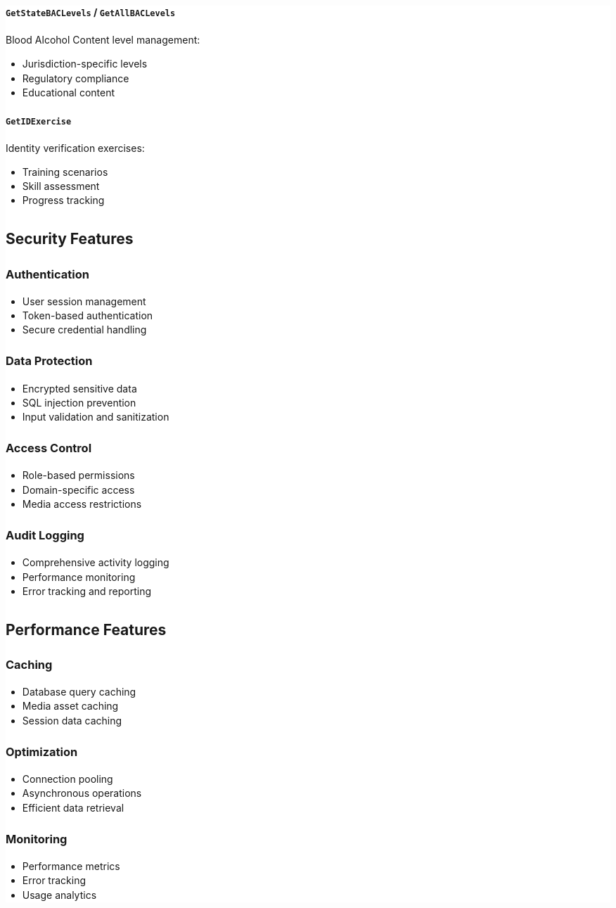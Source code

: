 #### `GetStateBACLevels` / `GetAllBACLevels`
Blood Alcohol Content level management:
- Jurisdiction-specific levels
- Regulatory compliance
- Educational content

#### `GetIDExercise`
Identity verification exercises:
- Training scenarios
- Skill assessment
- Progress tracking

## Security Features

### Authentication
- User session management
- Token-based authentication
- Secure credential handling

### Data Protection
- Encrypted sensitive data
- SQL injection prevention
- Input validation and sanitization

### Access Control
- Role-based permissions
- Domain-specific access
- Media access restrictions

### Audit Logging
- Comprehensive activity logging
- Performance monitoring
- Error tracking and reporting

## Performance Features

### Caching
- Database query caching
- Media asset caching
- Session data caching

### Optimization
- Connection pooling
- Asynchronous operations
- Efficient data retrieval

### Monitoring
- Performance metrics
- Error tracking
- Usage analytics
